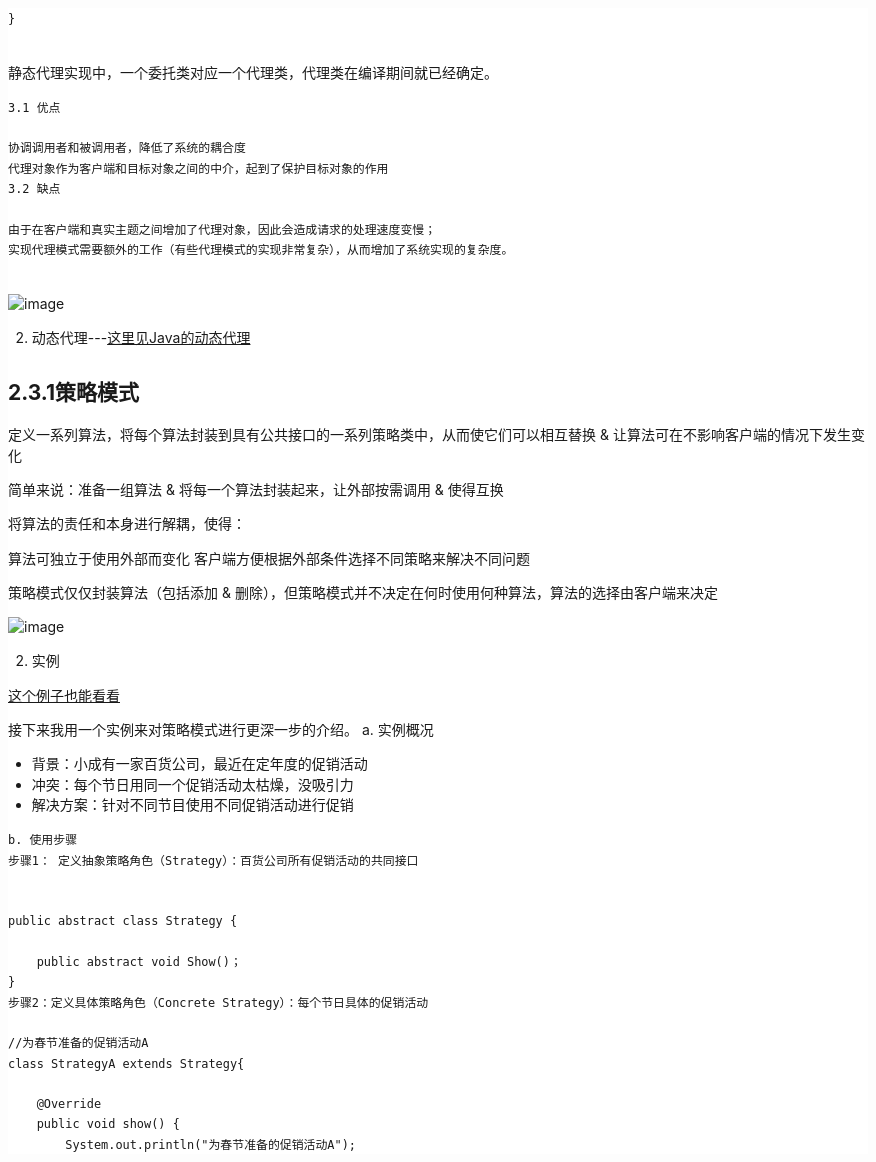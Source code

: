 ```
}


```
静态代理实现中，一个委托类对应一个代理类，代理类在编译期间就已经确定。


```
3.1 优点

协调调用者和被调用者，降低了系统的耦合度
代理对象作为客户端和目标对象之间的中介，起到了保护目标对象的作用
3.2 缺点

由于在客户端和真实主题之间增加了代理对象，因此会造成请求的处理速度变慢；
实现代理模式需要额外的工作（有些代理模式的实现非常复杂），从而增加了系统实现的复杂度。


```
![image](https://upload-images.jianshu.io/upload_images/944365-6ab7f58ee0497fdd.png?imageMogr2/auto-orient/)

2. 动态代理---[这里见Java的动态代理](https://www.jianshu.com/p/6f6bb2f0ece9)


## 2.3.1策略模式


定义一系列算法，将每个算法封装到具有公共接口的一系列策略类中，从而使它们可以相互替换 & 让算法可在不影响客户端的情况下发生变化

简单来说：准备一组算法 & 将每一个算法封装起来，让外部按需调用 & 使得互换

将算法的责任和本身进行解耦，使得：

算法可独立于使用外部而变化
客户端方便根据外部条件选择不同策略来解决不同问题

策略模式仅仅封装算法（包括添加 & 删除），但策略模式并不决定在何时使用何种算法，算法的选择由客户端来决定

![image](https://upload-images.jianshu.io/upload_images/944365-b983c25bafaf8ca8.png?imageMogr2/auto-orient/)

2. 实例

[这个例子也能看看](http://www.runoob.com/design-pattern/strategy-pattern.html)

接下来我用一个实例来对策略模式进行更深一步的介绍。
a. 实例概况

- 背景：小成有一家百货公司，最近在定年度的促销活动
- 冲突：每个节日用同一个促销活动太枯燥，没吸引力
- 解决方案：针对不同节目使用不同促销活动进行促销


```
b. 使用步骤
步骤1： 定义抽象策略角色（Strategy）：百货公司所有促销活动的共同接口


public abstract class Strategy {  

    public abstract void Show()；
}
步骤2：定义具体策略角色（Concrete Strategy）：每个节日具体的促销活动

//为春节准备的促销活动A
class StrategyA extends Strategy{

    @Override
    public void show() {
        System.out.println("为春节准备的促销活动A");
```
